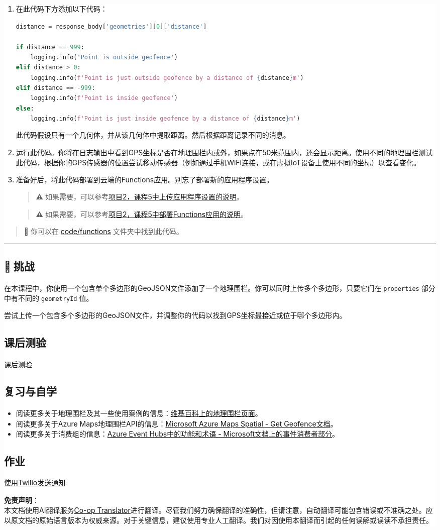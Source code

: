 1. 在此代码下方添加以下代码：

    ```python
    distance = response_body['geometries'][0]['distance']

    if distance == 999:
        logging.info('Point is outside geofence')
    elif distance > 0:
        logging.info(f'Point is just outside geofence by a distance of {distance}m')
    elif distance == -999:
        logging.info(f'Point is inside geofence')
    else:
        logging.info(f'Point is just inside geofence by a distance of {distance}m')
    ```

    此代码假设只有一个几何体，并从该几何体中提取距离。然后根据距离记录不同的消息。

1. 运行此代码。你将在日志输出中看到GPS坐标是否在地理围栏内或外，如果点在50米范围内，还会显示距离。使用不同的地理围栏测试此代码，根据你的GPS传感器的位置尝试移动传感器（例如通过手机WiFi连接，或在虚拟IoT设备上使用不同的坐标）以查看变化。

1. 准备好后，将此代码部署到云端的Functions应用。别忘了部署新的应用程序设置。

    > ⚠️ 如果需要，可以参考[项目2，课程5中上传应用程序设置的说明](../../../2-farm/lessons/5-migrate-application-to-the-cloud/README.md#task---upload-your-application-settings)。

    > ⚠️ 如果需要，可以参考[项目2，课程5中部署Functions应用的说明](../../../2-farm/lessons/5-migrate-application-to-the-cloud/README.md#task---deploy-your-functions-app-to-the-cloud)。

> 💁 你可以在 [code/functions](../../../../../3-transport/lessons/4-geofences/code/functions) 文件夹中找到此代码。

---

## 🚀 挑战

在本课程中，你使用一个包含单个多边形的GeoJSON文件添加了一个地理围栏。你可以同时上传多个多边形，只要它们在 `properties` 部分中有不同的 `geometryId` 值。

尝试上传一个包含多个多边形的GeoJSON文件，并调整你的代码以找到GPS坐标最接近或位于哪个多边形内。

## 课后测验

[课后测验](https://black-meadow-040d15503.1.azurestaticapps.net/quiz/28)

## 复习与自学

* 阅读更多关于地理围栏及其一些使用案例的信息：[维基百科上的地理围栏页面](https://en.wikipedia.org/wiki/Geo-fence)。
* 阅读更多关于Azure Maps地理围栏API的信息：[Microsoft Azure Maps Spatial - Get Geofence文档](https://docs.microsoft.com/rest/api/maps/spatial/getgeofence?WT.mc_id=academic-17441-jabenn)。
* 阅读更多关于消费组的信息：[Azure Event Hubs中的功能和术语 - Microsoft文档上的事件消费者部分](https://docs.microsoft.com/azure/event-hubs/event-hubs-features?WT.mc_id=academic-17441-jabenn#event-consumers)。

## 作业

[使用Twilio发送通知](assignment.md)

**免责声明**：  
本文档使用AI翻译服务[Co-op Translator](https://github.com/Azure/co-op-translator)进行翻译。尽管我们努力确保翻译的准确性，但请注意，自动翻译可能包含错误或不准确之处。应以原文档的原始语言版本为权威来源。对于关键信息，建议使用专业人工翻译。我们对因使用本翻译而引起的任何误解或误读不承担责任。